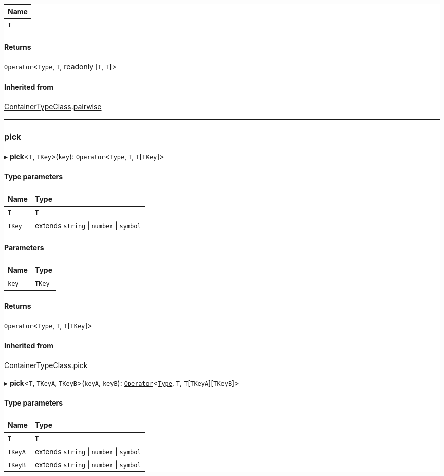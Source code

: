 | Name |
| :------ |
| `T` |

#### Returns

[`Operator`](../modules/containers.Containers.md#operator)<[`Type`](containers.PromiseContainer.Type.md), `T`, readonly [`T`, `T`]\>

#### Inherited from

[ContainerTypeClass](containers.ContainerTypeClass.md).[pairwise](containers.ContainerTypeClass.md#pairwise)

___

### pick

▸ **pick**<`T`, `TKey`\>(`key`): [`Operator`](../modules/containers.Containers.md#operator)<[`Type`](containers.PromiseContainer.Type.md), `T`, `T`[`TKey`]\>

#### Type parameters

| Name | Type |
| :------ | :------ |
| `T` | `T` |
| `TKey` | extends `string` \| `number` \| `symbol` |

#### Parameters

| Name | Type |
| :------ | :------ |
| `key` | `TKey` |

#### Returns

[`Operator`](../modules/containers.Containers.md#operator)<[`Type`](containers.PromiseContainer.Type.md), `T`, `T`[`TKey`]\>

#### Inherited from

[ContainerTypeClass](containers.ContainerTypeClass.md).[pick](containers.ContainerTypeClass.md#pick)

▸ **pick**<`T`, `TKeyA`, `TKeyB`\>(`keyA`, `keyB`): [`Operator`](../modules/containers.Containers.md#operator)<[`Type`](containers.PromiseContainer.Type.md), `T`, `T`[`TKeyA`][`TKeyB`]\>

#### Type parameters

| Name | Type |
| :------ | :------ |
| `T` | `T` |
| `TKeyA` | extends `string` \| `number` \| `symbol` |
| `TKeyB` | extends `string` \| `number` \| `symbol` |
